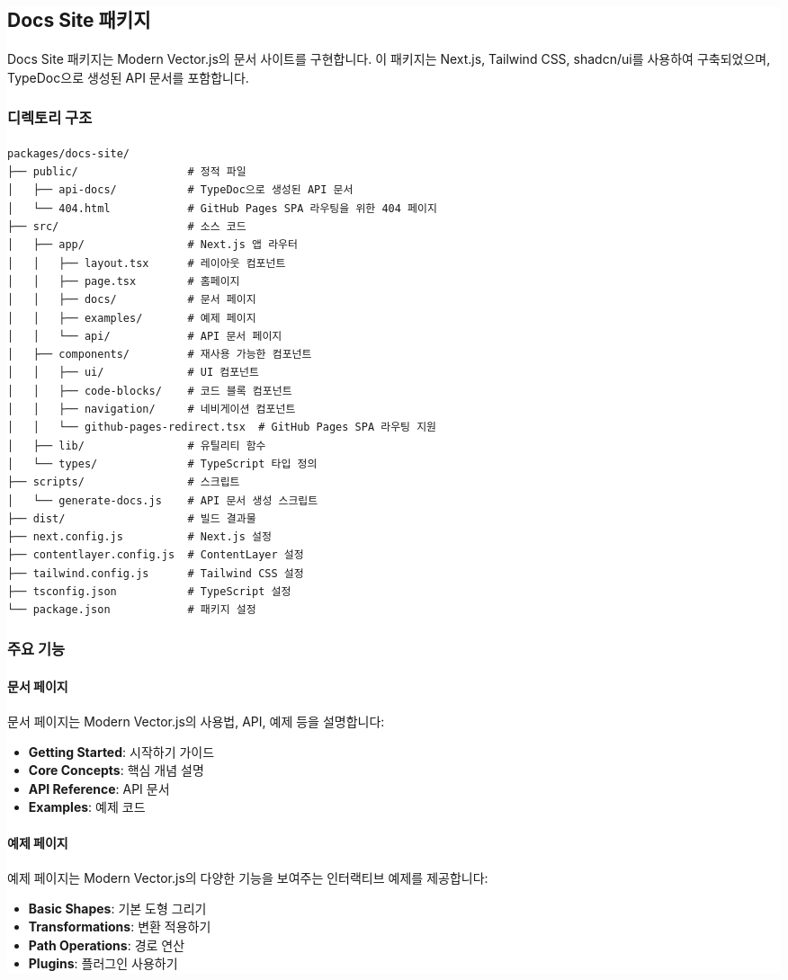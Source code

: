 ## Docs Site 패키지

Docs Site 패키지는 Modern Vector.js의 문서 사이트를 구현합니다. 이 패키지는 Next.js, Tailwind CSS, shadcn/ui를 사용하여 구축되었으며, TypeDoc으로 생성된 API 문서를 포함합니다.

### 디렉토리 구조

```
packages/docs-site/
├── public/                 # 정적 파일
│   ├── api-docs/           # TypeDoc으로 생성된 API 문서
│   └── 404.html            # GitHub Pages SPA 라우팅을 위한 404 페이지
├── src/                    # 소스 코드
│   ├── app/                # Next.js 앱 라우터
│   │   ├── layout.tsx      # 레이아웃 컴포넌트
│   │   ├── page.tsx        # 홈페이지
│   │   ├── docs/           # 문서 페이지
│   │   ├── examples/       # 예제 페이지
│   │   └── api/            # API 문서 페이지
│   ├── components/         # 재사용 가능한 컴포넌트
│   │   ├── ui/             # UI 컴포넌트
│   │   ├── code-blocks/    # 코드 블록 컴포넌트
│   │   ├── navigation/     # 네비게이션 컴포넌트
│   │   └── github-pages-redirect.tsx  # GitHub Pages SPA 라우팅 지원
│   ├── lib/                # 유틸리티 함수
│   └── types/              # TypeScript 타입 정의
├── scripts/                # 스크립트
│   └── generate-docs.js    # API 문서 생성 스크립트
├── dist/                   # 빌드 결과물
├── next.config.js          # Next.js 설정
├── contentlayer.config.js  # ContentLayer 설정
├── tailwind.config.js      # Tailwind CSS 설정
├── tsconfig.json           # TypeScript 설정
└── package.json            # 패키지 설정
```

### 주요 기능

#### 문서 페이지

문서 페이지는 Modern Vector.js의 사용법, API, 예제 등을 설명합니다:

- **Getting Started**: 시작하기 가이드
- **Core Concepts**: 핵심 개념 설명
- **API Reference**: API 문서
- **Examples**: 예제 코드

#### 예제 페이지

예제 페이지는 Modern Vector.js의 다양한 기능을 보여주는 인터랙티브 예제를 제공합니다:

- **Basic Shapes**: 기본 도형 그리기
- **Transformations**: 변환 적용하기
- **Path Operations**: 경로 연산
- **Plugins**: 플러그인 사용하기
